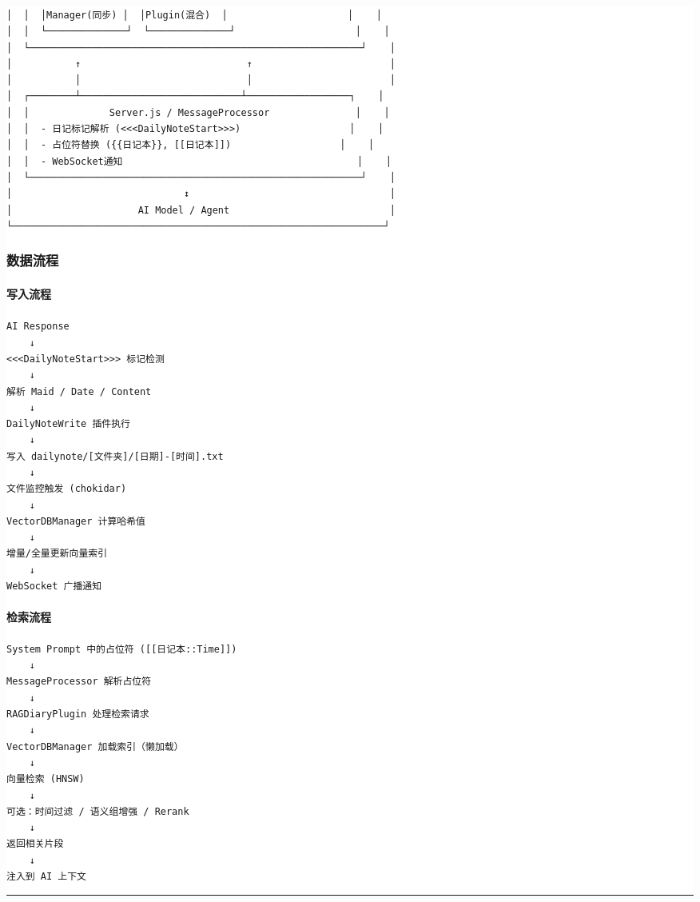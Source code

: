 ```
│  │  │Manager(同步) │  │Plugin(混合)  │                     │    │
│  │  └──────────────┘  └──────────────┘                     │    │
│  └──────────────────────────────────────────────────────────┘    │
│           ↑                             ↑                        │
│           │                             │                        │
│  ┌────────┴────────────────────────────┴──────────────────┐    │
│  │              Server.js / MessageProcessor               │    │
│  │  - 日记标记解析 (<<<DailyNoteStart>>>)                   │    │
│  │  - 占位符替换 ({{日记本}}, [[日记本]])                   │    │
│  │  - WebSocket通知                                         │    │
│  └──────────────────────────────────────────────────────────┘    │
│                              ↕                                   │
│                      AI Model / Agent                            │
└─────────────────────────────────────────────────────────────────┘
```

### 数据流程

#### 写入流程
```
AI Response
    ↓
<<<DailyNoteStart>>> 标记检测
    ↓
解析 Maid / Date / Content
    ↓
DailyNoteWrite 插件执行
    ↓
写入 dailynote/[文件夹]/[日期]-[时间].txt
    ↓
文件监控触发 (chokidar)
    ↓
VectorDBManager 计算哈希值
    ↓
增量/全量更新向量索引
    ↓
WebSocket 广播通知
```

#### 检索流程
```
System Prompt 中的占位符 ([[日记本::Time]])
    ↓
MessageProcessor 解析占位符
    ↓
RAGDiaryPlugin 处理检索请求
    ↓
VectorDBManager 加载索引（懒加载）
    ↓
向量检索 (HNSW)
    ↓
可选：时间过滤 / 语义组增强 / Rerank
    ↓
返回相关片段
    ↓
注入到 AI 上下文
```

---